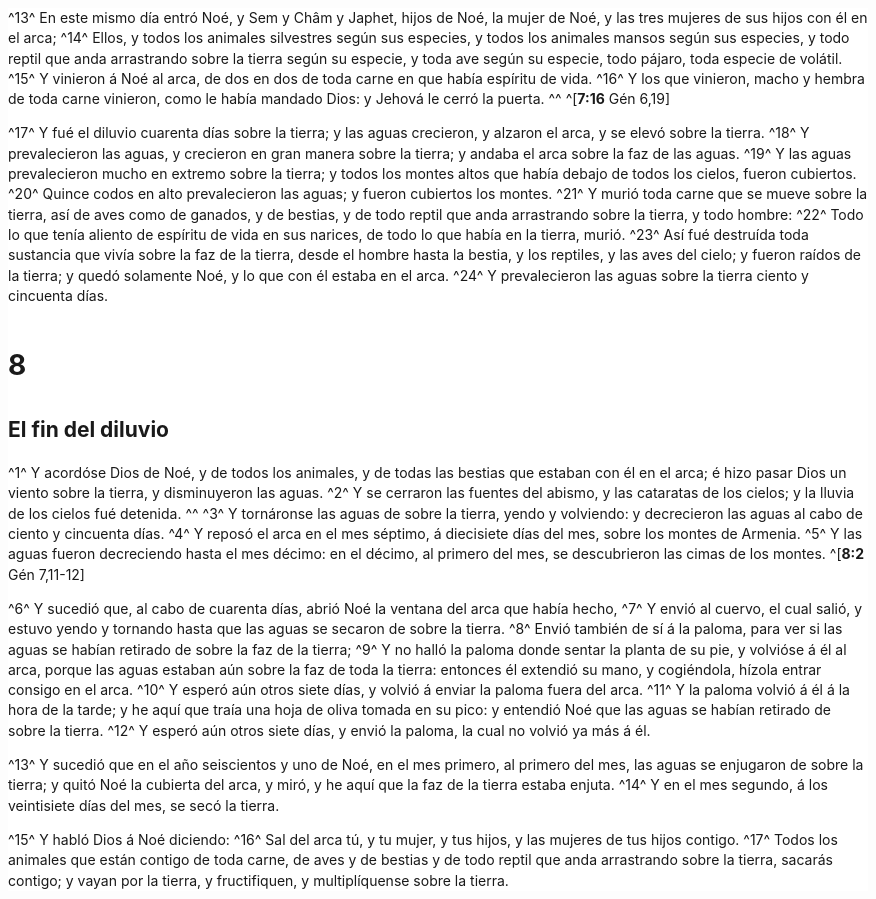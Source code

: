 ^13^ En este mismo día entró Noé, y Sem y Châm y Japhet, hijos de Noé, la mujer de Noé, y las tres mujeres de sus hijos con él en el arca; ^14^ Ellos, y todos los animales silvestres según sus especies, y todos los animales mansos según sus especies, y todo reptil que anda arrastrando sobre la tierra según su especie, y toda ave según su especie, todo pájaro, toda especie de volátil. ^15^ Y vinieron á Noé al arca, de dos en dos de toda carne en que había espíritu de vida. ^16^ Y los que vinieron, macho y hembra de toda carne vinieron, como le había mandado Dios: y Jehová le cerró la puerta. ^^ 
^[**7:16** Gén 6,19]

^17^ Y fué el diluvio cuarenta días sobre la tierra; y las aguas crecieron, y alzaron el arca, y se elevó sobre la tierra. ^18^ Y prevalecieron las aguas, y crecieron en gran manera sobre la tierra; y andaba el arca sobre la faz de las aguas. ^19^ Y las aguas prevalecieron mucho en extremo sobre la tierra; y todos los montes altos que había debajo de todos los cielos, fueron cubiertos. ^20^ Quince codos en alto prevalecieron las aguas; y fueron cubiertos los montes. ^21^ Y murió toda carne que se mueve sobre la tierra, así de aves como de ganados, y de bestias, y de todo reptil que anda arrastrando sobre la tierra, y todo hombre: ^22^ Todo lo que tenía aliento de espíritu de vida en sus narices, de todo lo que había en la tierra, murió. ^23^ Así fué destruída toda sustancia que vivía sobre la faz de la tierra, desde el hombre hasta la bestia, y los reptiles, y las aves del cielo; y fueron raídos de la tierra; y quedó solamente Noé, y lo que con él estaba en el arca. ^24^ Y prevalecieron las aguas sobre la tierra ciento y cincuenta días. 

# 8 
## El fin del diluvio
^1^ Y acordóse Dios de Noé, y de todos los animales, y de todas las bestias que estaban con él en el arca; é hizo pasar Dios un viento sobre la tierra, y disminuyeron las aguas. ^2^ Y se cerraron las fuentes del abismo, y las cataratas de los cielos; y la lluvia de los cielos fué detenida. ^^ ^3^ Y tornáronse las aguas de sobre la tierra, yendo y volviendo: y decrecieron las aguas al cabo de ciento y cincuenta días. ^4^ Y reposó el arca en el mes séptimo, á diecisiete días del mes, sobre los montes de Armenia. ^5^ Y las aguas fueron decreciendo hasta el mes décimo: en el décimo, al primero del mes, se descubrieron las cimas de los montes. 
^[**8:2** Gén 7,11-12]

^6^ Y sucedió que, al cabo de cuarenta días, abrió Noé la ventana del arca que había hecho, ^7^ Y envió al cuervo, el cual salió, y estuvo yendo y tornando hasta que las aguas se secaron de sobre la tierra. ^8^ Envió también de sí á la paloma, para ver si las aguas se habían retirado de sobre la faz de la tierra; ^9^ Y no halló la paloma donde sentar la planta de su pie, y volvióse á él al arca, porque las aguas estaban aún sobre la faz de toda la tierra: entonces él extendió su mano, y cogiéndola, hízola entrar consigo en el arca. ^10^ Y esperó aún otros siete días, y volvió á enviar la paloma fuera del arca. ^11^ Y la paloma volvió á él á la hora de la tarde; y he aquí que traía una hoja de oliva tomada en su pico: y entendió Noé que las aguas se habían retirado de sobre la tierra. ^12^ Y esperó aún otros siete días, y envió la paloma, la cual no volvió ya más á él. 

^13^ Y sucedió que en el año seiscientos y uno de Noé, en el mes primero, al primero del mes, las aguas se enjugaron de sobre la tierra; y quitó Noé la cubierta del arca, y miró, y he aquí que la faz de la tierra estaba enjuta. ^14^ Y en el mes segundo, á los veintisiete días del mes, se secó la tierra. 

^15^ Y habló Dios á Noé diciendo: ^16^ Sal del arca tú, y tu mujer, y tus hijos, y las mujeres de tus hijos contigo. ^17^ Todos los animales que están contigo de toda carne, de aves y de bestias y de todo reptil que anda arrastrando sobre la tierra, sacarás contigo; y vayan por la tierra, y fructifiquen, y multiplíquense sobre la tierra. 
